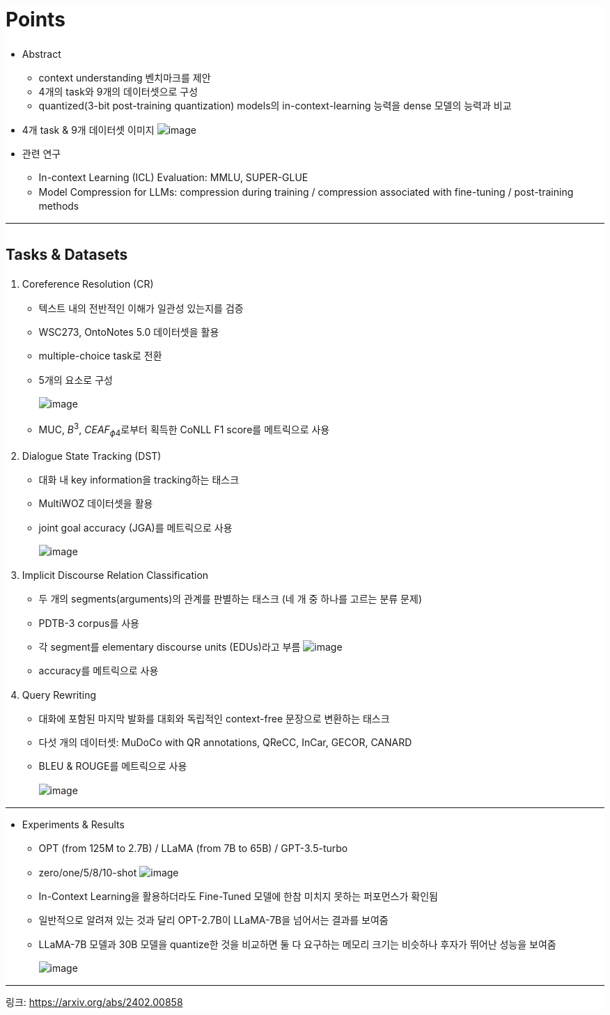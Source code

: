 # Points
- Abstract
  - context understanding 벤치마크를 제안
  - 4개의 task와 9개의 데이터셋으로 구성
  - quantized(3-bit post-training quantization) models의 in-context-learning 능력을 dense 모델의 능력과 비교
- 4개 task & 9개 데이터셋 이미지
  <img width="850" alt="image" src="https://github.com/chanmuzi/Papers/assets/101971295/e0670c0f-2203-4b05-826e-9f688c16a9ff">

- 관련 연구
  - In-context Learning (ICL) Evaluation: MMLU, SUPER-GLUE
  - Model Compression for LLMs: compression during training / compression associated with fine-tuning / post-training methods
---
## Tasks & Datasets
1. Coreference Resolution (CR)
   - 텍스트 내의 전반적인 이해가 일관성 있는지를 검증
   - WSC273, OntoNotes 5.0 데이터셋을 활용
   - multiple-choice task로 전환
   - 5개의 요소로 구성
     
     <img width="400" alt="image" src="https://github.com/chanmuzi/Papers/assets/101971295/ef446018-b51e-48dc-a0f1-fb8cbd5ee60d">

   - MUC, $B^{3}$, $CEAF_{\phi4}$로부터 획득한 CoNLL F1 score를 메트릭으로 사용
2. Dialogue State Tracking (DST)
    - 대화 내 key information을 tracking하는 태스크
    - MultiWOZ 데이터셋을 활용
    - joint goal accuracy (JGA)를 메트릭으로 사용
      
      <img width="400" alt="image" src="https://github.com/chanmuzi/Papers/assets/101971295/0de04d24-fa7d-4275-8513-c09cf6b38685">
      
3. Implicit Discourse Relation Classification
     - 두 개의 segments(arguments)의 관계를 판별하는 태스크 (네 개 중 하나를 고르는 분류 문제)
     - PDTB-3 corpus를 사용
     - 각 segment를 elementary discourse units (EDUs)라고 부름
       <img width="400" alt="image" src="https://github.com/chanmuzi/Papers/assets/101971295/7c8e882b-7ca8-4130-9d31-db3f2f097288">

     - accuracy를 메트릭으로 사용

4. Query Rewriting
     - 대화에 포함된 마지막 발화를 대회와 독립적인 context-free 문장으로 변환하는 태스크
     - 다섯 개의 데이터셋: MuDoCo with QR annotations, QReCC, InCar, GECOR, CANARD
     - BLEU & ROUGE를 메트릭으로 사용
       
       <img width="400" alt="image" src="https://github.com/chanmuzi/Papers/assets/101971295/1a0626af-ed2a-43c2-9554-85de6992ad76">

---
- Experiments & Results
  - OPT (from 125M to 2.7B) / LLaMA (from 7B to 65B) / GPT-3.5-turbo
  - zero/one/5/8/10-shot
    <img width="800" alt="image" src="https://github.com/chanmuzi/Papers/assets/101971295/531441c8-c450-4969-8bc3-7b27ba5a6e59">

  - In-Context Learning을 활용하더라도 Fine-Tuned 모델에 한참 미치지 못하는 퍼포먼스가 확인됨
  - 일반적으로 알려져 있는 것과 달리 OPT-2.7B이 LLaMA-7B을 넘어서는 결과를 보여줌
  - LLaMA-7B 모델과 30B 모델을 quantize한 것을 비교하면 둘 다 요구하는 메모리 크기는 비슷하나 후자가 뛰어난 성능을 보여줌
    
    <img width="450" alt="image" src="https://github.com/chanmuzi/Papers/assets/101971295/4257e80d-3fcc-42f6-ac11-0958d0e87d7e">

---
링크: https://arxiv.org/abs/2402.00858
